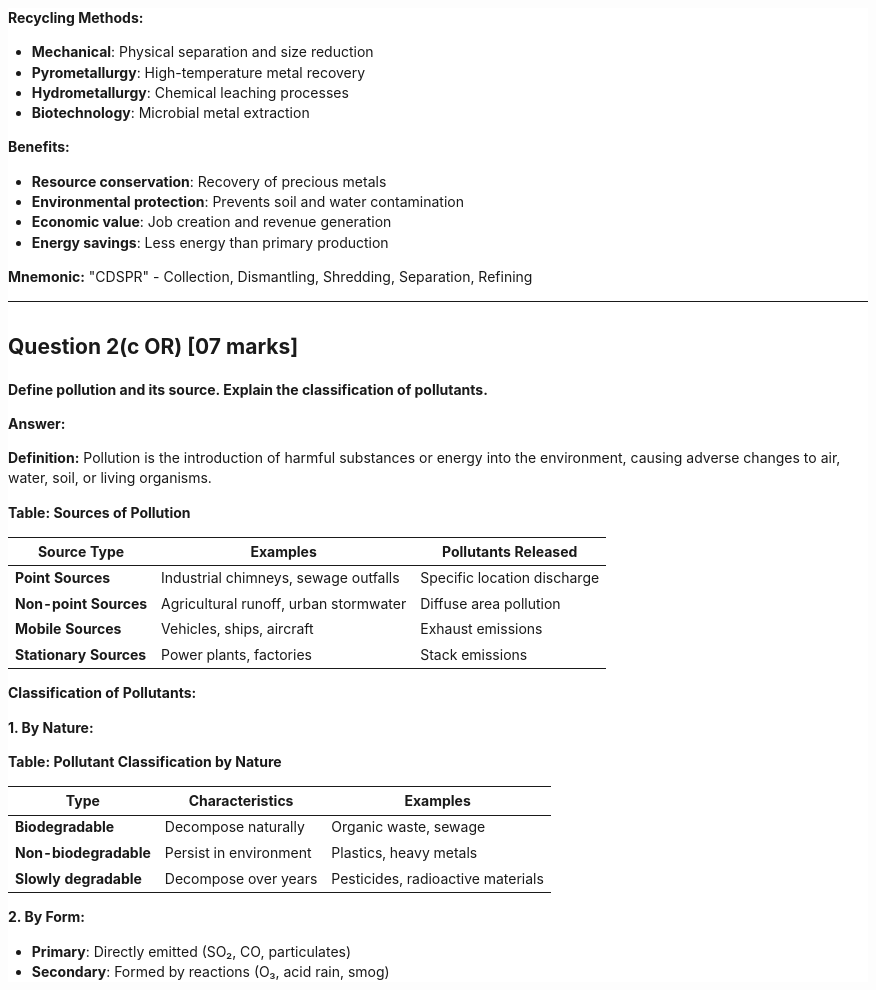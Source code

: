 **Recycling Methods:**

- **Mechanical**: Physical separation and size reduction
- **Pyrometallurgy**: High-temperature metal recovery
- **Hydrometallurgy**: Chemical leaching processes
- **Biotechnology**: Microbial metal extraction

**Benefits:**

- **Resource conservation**: Recovery of precious metals
- **Environmental protection**: Prevents soil and water contamination
- **Economic value**: Job creation and revenue generation
- **Energy savings**: Less energy than primary production

**Mnemonic:** "CDSPR" - Collection, Dismantling, Shredding, Separation, Refining

---

## Question 2(c OR) [07 marks]

**Define pollution and its source. Explain the classification of pollutants.**

**Answer:**

**Definition:** Pollution is the introduction of harmful substances or energy into the environment, causing adverse changes to air, water, soil, or living organisms.

**Table: Sources of Pollution**

| Source Type | Examples | Pollutants Released |
|-------------|----------|-------------------|
| **Point Sources** | Industrial chimneys, sewage outfalls | Specific location discharge |
| **Non-point Sources** | Agricultural runoff, urban stormwater | Diffuse area pollution |
| **Mobile Sources** | Vehicles, ships, aircraft | Exhaust emissions |
| **Stationary Sources** | Power plants, factories | Stack emissions |

**Classification of Pollutants:**

**1. By Nature:**

**Table: Pollutant Classification by Nature**

| Type | Characteristics | Examples |
|------|-----------------|----------|
| **Biodegradable** | Decompose naturally | Organic waste, sewage |
| **Non-biodegradable** | Persist in environment | Plastics, heavy metals |
| **Slowly degradable** | Decompose over years | Pesticides, radioactive materials |

**2. By Form:**

- **Primary**: Directly emitted (SO₂, CO, particulates)
- **Secondary**: Formed by reactions (O₃, acid rain, smog)
